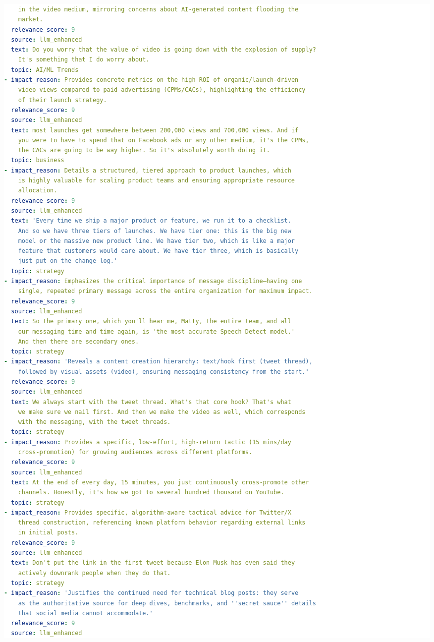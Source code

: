 ```yaml
    in the video medium, mirroring concerns about AI-generated content flooding the
    market.
  relevance_score: 9
  source: llm_enhanced
  text: Do you worry that the value of video is going down with the explosion of supply?
    It's something that I do worry about.
  topic: AI/ML Trends
- impact_reason: Provides concrete metrics on the high ROI of organic/launch-driven
    video views compared to paid advertising (CPMs/CACs), highlighting the efficiency
    of their launch strategy.
  relevance_score: 9
  source: llm_enhanced
  text: most launches get somewhere between 200,000 views and 700,000 views. And if
    you were to have to spend that on Facebook ads or any other medium, it's the CPMs,
    the CACs are going to be way higher. So it's absolutely worth doing it.
  topic: business
- impact_reason: Details a structured, tiered approach to product launches, which
    is highly valuable for scaling product teams and ensuring appropriate resource
    allocation.
  relevance_score: 9
  source: llm_enhanced
  text: 'Every time we ship a major product or feature, we run it to a checklist.
    And so we have three tiers of launches. We have tier one: this is the big new
    model or the massive new product line. We have tier two, which is like a major
    feature that customers would care about. We have tier three, which is basically
    just put on the change log.'
  topic: strategy
- impact_reason: Emphasizes the critical importance of message discipline—having one
    single, repeated primary message across the entire organization for maximum impact.
  relevance_score: 9
  source: llm_enhanced
  text: So the primary one, which you'll hear me, Matty, the entire team, and all
    our messaging time and time again, is 'the most accurate Speech Detect model.'
    And then there are secondary ones.
  topic: strategy
- impact_reason: 'Reveals a content creation hierarchy: text/hook first (tweet thread),
    followed by visual assets (video), ensuring messaging consistency from the start.'
  relevance_score: 9
  source: llm_enhanced
  text: We always start with the tweet thread. What's that core hook? That's what
    we make sure we nail first. And then we make the video as well, which corresponds
    with the messaging, with the tweet threads.
  topic: strategy
- impact_reason: Provides a specific, low-effort, high-return tactic (15 mins/day
    cross-promotion) for growing audiences across different platforms.
  relevance_score: 9
  source: llm_enhanced
  text: At the end of every day, 15 minutes, you just continuously cross-promote other
    channels. Honestly, it's how we got to several hundred thousand on YouTube.
  topic: strategy
- impact_reason: Provides specific, algorithm-aware tactical advice for Twitter/X
    thread construction, referencing known platform behavior regarding external links
    in initial posts.
  relevance_score: 9
  source: llm_enhanced
  text: Don't put the link in the first tweet because Elon Musk has even said they
    actively downrank people when they do that.
  topic: strategy
- impact_reason: 'Justifies the continued need for technical blog posts: they serve
    as the authoritative source for deep dives, benchmarks, and ''secret sauce'' details
    that social media cannot accommodate.'
  relevance_score: 9
  source: llm_enhanced
```